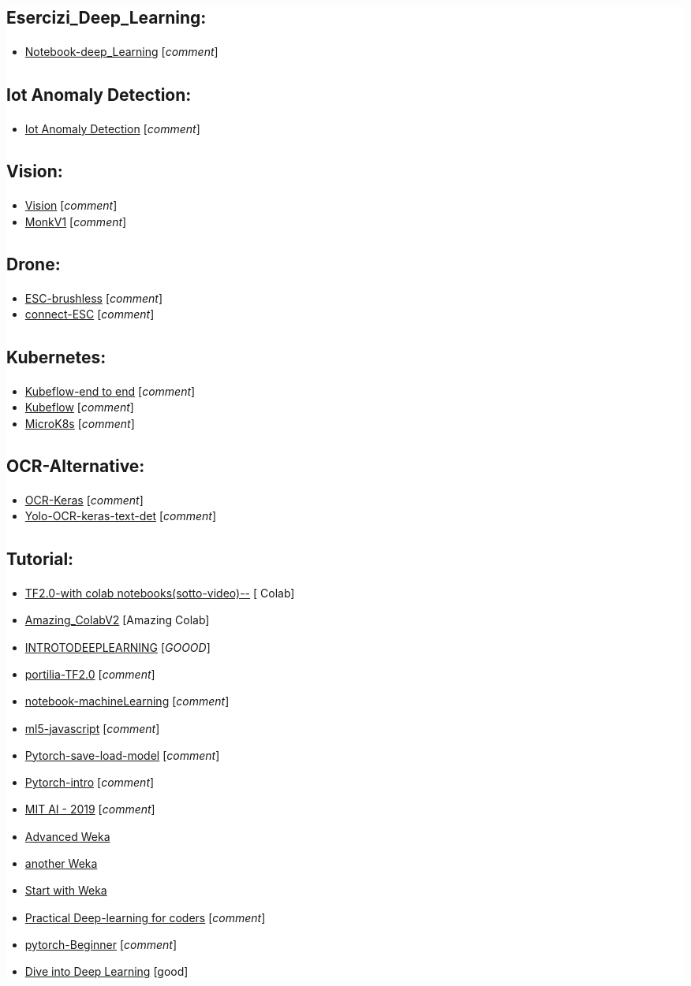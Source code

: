 ## Esercizi_Deep_Learning:
- [Notebook-deep_Learning](https://github.com/fchollet/deep-learning-with-python-notebooks) [_comment_]  

## Iot Anomaly Detection:
- [Iot Anomaly Detection](https://github.com/sid321axn/coursera/blob/master/coursera_ai/AssignmentAnomalyDetection.ipynb) [_comment_]  

## Vision:
- [Vision](https://visionappster.com/visionappster.html) [_comment_]  
- [MonkV1](https://github.com/Tessellate-Imaging/monk_v1/blob/master/study_roadmaps/4_image_classification_zoo/Classifier%20-%20Fashion%20Images%20tagging.ipynb) [_comment_]  

## Drone:
- [ESC-brushless](https://www.youtube.com/watch?v=OZNxbxL7cdc&t=324s) [_comment_]  
- [connect-ESC](https://www.youtube.com/watch?v=j61Q3e8AFR4) [_comment_]

## Kubernetes:
- [Kubeflow-end to end](https://codelabs.developers.google.com/codelabs/cloud-kubeflow-e2e-gis/index.html?index=..%2F..index#0) [_comment_]  
- [Kubeflow](https://github.com/kubeflow/kfserving) [_comment_]  
- [MicroK8s](https://thenewstack.io/deploy-a-single-node-kubernetes-instance-in-seconds-with-microk8s/) [_comment_]  

## OCR-Alternative:
- [OCR-Keras](https://github.com/arbrefleur/OCR-Deep-Learning) [_comment_]  
- [Yolo-OCR-keras-text-det](https://github.com/blackandrose/Text-Detection-using-Yolo-Algorithm-in-keras-tensorflow) [_comment_]  

## Tutorial:
- [TF2.0-with colab notebooks(sotto-video)--](https://www.youtube.com/watch?v=tPYj3fFJGjk) [ Colab]  
- [Amazing_ColabV2](https://github.com/firmai/awesome-google-colab) [Amazing Colab]  
- [INTROTODEEPLEARNING](http://introtodeeplearning.com/) [_GOOOD_]  
- [portilia-TF2.0](https://www.ustreamy.co/course/complete-tensorflow-2-and-keras-deep-learning-bootcamp) [_comment_]  
- [notebook-machineLearning](https://github.com/rugantio/MachineLearningCourse) [_comment_]  

- [ml5-javascript](https://www.youtube.com/watch?v=jmznx0Q1fP0) [_comment_]  
- [Pytorch-save-load-model](https://medium.com/udacity-pytorch-challengers/saving-loading-your-model-in-pytorch-741b80daf3c) [_comment_]
- [Pytorch-intro](https://towardsdatascience.com/understanding-pytorch-with-an-example-a-step-by-step-tutorial-81fc5f8c4e8e
) [_comment_]  
- [MIT AI - 2019](https://www.newworldai.com/mit-6-s191-introduction-deep-learning-new-2019-edition/) [_comment_]  
- [Advanced Weka](https://www.futurelearn.com/courses/advanced-data-mining-with-weka)
- [another Weka](https://www.futurelearn.com/courses/more-data-mining-with-weka)
- [Start with Weka](https://www.futurelearn.com/courses/data-mining-with-weka)
- [Practical Deep-learning for coders](https://course.fast.ai/) [_comment_] 
- [pytorch-Beginner](http://seba1511.net/tutorials/beginner/deep_learning_60min_blitz.html) [_comment_]  
- [Dive into Deep Learning](https://d2l.ai/) [good]  
